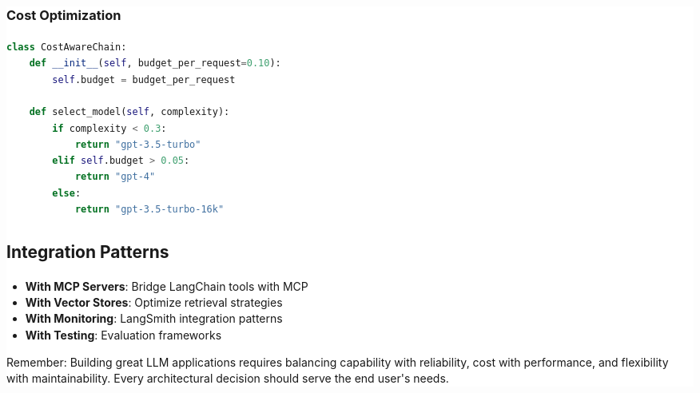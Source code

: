 ### Cost Optimization
```python
class CostAwareChain:
    def __init__(self, budget_per_request=0.10):
        self.budget = budget_per_request

    def select_model(self, complexity):
        if complexity < 0.3:
            return "gpt-3.5-turbo"
        elif self.budget > 0.05:
            return "gpt-4"
        else:
            return "gpt-3.5-turbo-16k"
```

## Integration Patterns

- **With MCP Servers**: Bridge LangChain tools with MCP
- **With Vector Stores**: Optimize retrieval strategies
- **With Monitoring**: LangSmith integration patterns
- **With Testing**: Evaluation frameworks

Remember: Building great LLM applications requires balancing capability with reliability, cost with performance, and flexibility with maintainability. Every architectural decision should serve the end user's needs.

